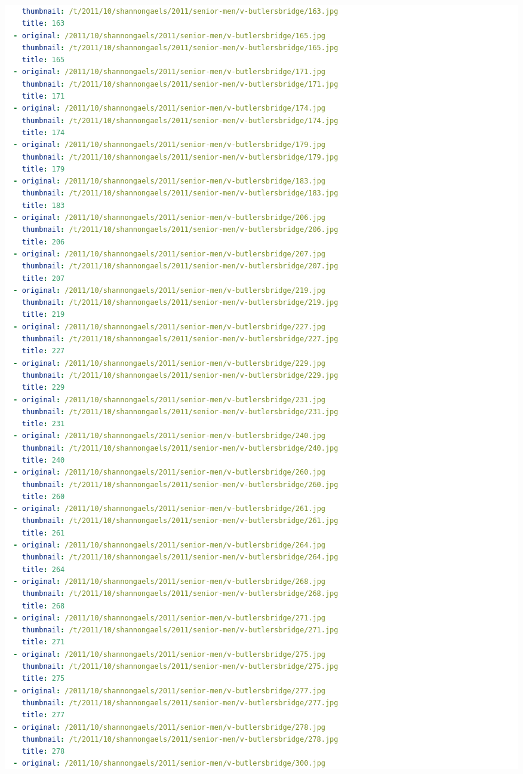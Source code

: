 ```yaml
    thumbnail: /t/2011/10/shannongaels/2011/senior-men/v-butlersbridge/163.jpg
    title: 163
  - original: /2011/10/shannongaels/2011/senior-men/v-butlersbridge/165.jpg
    thumbnail: /t/2011/10/shannongaels/2011/senior-men/v-butlersbridge/165.jpg
    title: 165
  - original: /2011/10/shannongaels/2011/senior-men/v-butlersbridge/171.jpg
    thumbnail: /t/2011/10/shannongaels/2011/senior-men/v-butlersbridge/171.jpg
    title: 171
  - original: /2011/10/shannongaels/2011/senior-men/v-butlersbridge/174.jpg
    thumbnail: /t/2011/10/shannongaels/2011/senior-men/v-butlersbridge/174.jpg
    title: 174
  - original: /2011/10/shannongaels/2011/senior-men/v-butlersbridge/179.jpg
    thumbnail: /t/2011/10/shannongaels/2011/senior-men/v-butlersbridge/179.jpg
    title: 179
  - original: /2011/10/shannongaels/2011/senior-men/v-butlersbridge/183.jpg
    thumbnail: /t/2011/10/shannongaels/2011/senior-men/v-butlersbridge/183.jpg
    title: 183
  - original: /2011/10/shannongaels/2011/senior-men/v-butlersbridge/206.jpg
    thumbnail: /t/2011/10/shannongaels/2011/senior-men/v-butlersbridge/206.jpg
    title: 206
  - original: /2011/10/shannongaels/2011/senior-men/v-butlersbridge/207.jpg
    thumbnail: /t/2011/10/shannongaels/2011/senior-men/v-butlersbridge/207.jpg
    title: 207
  - original: /2011/10/shannongaels/2011/senior-men/v-butlersbridge/219.jpg
    thumbnail: /t/2011/10/shannongaels/2011/senior-men/v-butlersbridge/219.jpg
    title: 219
  - original: /2011/10/shannongaels/2011/senior-men/v-butlersbridge/227.jpg
    thumbnail: /t/2011/10/shannongaels/2011/senior-men/v-butlersbridge/227.jpg
    title: 227
  - original: /2011/10/shannongaels/2011/senior-men/v-butlersbridge/229.jpg
    thumbnail: /t/2011/10/shannongaels/2011/senior-men/v-butlersbridge/229.jpg
    title: 229
  - original: /2011/10/shannongaels/2011/senior-men/v-butlersbridge/231.jpg
    thumbnail: /t/2011/10/shannongaels/2011/senior-men/v-butlersbridge/231.jpg
    title: 231
  - original: /2011/10/shannongaels/2011/senior-men/v-butlersbridge/240.jpg
    thumbnail: /t/2011/10/shannongaels/2011/senior-men/v-butlersbridge/240.jpg
    title: 240
  - original: /2011/10/shannongaels/2011/senior-men/v-butlersbridge/260.jpg
    thumbnail: /t/2011/10/shannongaels/2011/senior-men/v-butlersbridge/260.jpg
    title: 260
  - original: /2011/10/shannongaels/2011/senior-men/v-butlersbridge/261.jpg
    thumbnail: /t/2011/10/shannongaels/2011/senior-men/v-butlersbridge/261.jpg
    title: 261
  - original: /2011/10/shannongaels/2011/senior-men/v-butlersbridge/264.jpg
    thumbnail: /t/2011/10/shannongaels/2011/senior-men/v-butlersbridge/264.jpg
    title: 264
  - original: /2011/10/shannongaels/2011/senior-men/v-butlersbridge/268.jpg
    thumbnail: /t/2011/10/shannongaels/2011/senior-men/v-butlersbridge/268.jpg
    title: 268
  - original: /2011/10/shannongaels/2011/senior-men/v-butlersbridge/271.jpg
    thumbnail: /t/2011/10/shannongaels/2011/senior-men/v-butlersbridge/271.jpg
    title: 271
  - original: /2011/10/shannongaels/2011/senior-men/v-butlersbridge/275.jpg
    thumbnail: /t/2011/10/shannongaels/2011/senior-men/v-butlersbridge/275.jpg
    title: 275
  - original: /2011/10/shannongaels/2011/senior-men/v-butlersbridge/277.jpg
    thumbnail: /t/2011/10/shannongaels/2011/senior-men/v-butlersbridge/277.jpg
    title: 277
  - original: /2011/10/shannongaels/2011/senior-men/v-butlersbridge/278.jpg
    thumbnail: /t/2011/10/shannongaels/2011/senior-men/v-butlersbridge/278.jpg
    title: 278
  - original: /2011/10/shannongaels/2011/senior-men/v-butlersbridge/300.jpg
```